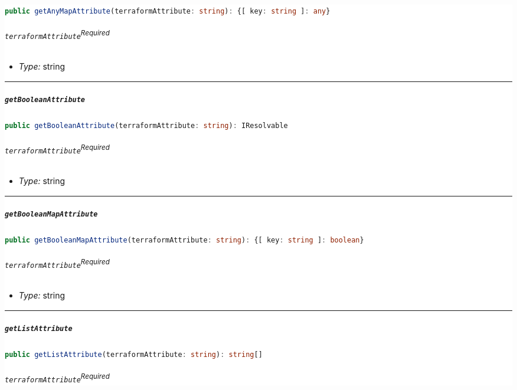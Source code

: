 ```typescript
public getAnyMapAttribute(terraformAttribute: string): {[ key: string ]: any}
```

###### `terraformAttribute`<sup>Required</sup> <a name="terraformAttribute" id="@cdktf/aws-cdk.mwaaEnvironment.MwaaEnvironment.getAnyMapAttribute.parameter.terraformAttribute"></a>

- *Type:* string

---

##### `getBooleanAttribute` <a name="getBooleanAttribute" id="@cdktf/aws-cdk.mwaaEnvironment.MwaaEnvironment.getBooleanAttribute"></a>

```typescript
public getBooleanAttribute(terraformAttribute: string): IResolvable
```

###### `terraformAttribute`<sup>Required</sup> <a name="terraformAttribute" id="@cdktf/aws-cdk.mwaaEnvironment.MwaaEnvironment.getBooleanAttribute.parameter.terraformAttribute"></a>

- *Type:* string

---

##### `getBooleanMapAttribute` <a name="getBooleanMapAttribute" id="@cdktf/aws-cdk.mwaaEnvironment.MwaaEnvironment.getBooleanMapAttribute"></a>

```typescript
public getBooleanMapAttribute(terraformAttribute: string): {[ key: string ]: boolean}
```

###### `terraformAttribute`<sup>Required</sup> <a name="terraformAttribute" id="@cdktf/aws-cdk.mwaaEnvironment.MwaaEnvironment.getBooleanMapAttribute.parameter.terraformAttribute"></a>

- *Type:* string

---

##### `getListAttribute` <a name="getListAttribute" id="@cdktf/aws-cdk.mwaaEnvironment.MwaaEnvironment.getListAttribute"></a>

```typescript
public getListAttribute(terraformAttribute: string): string[]
```

###### `terraformAttribute`<sup>Required</sup> <a name="terraformAttribute" id="@cdktf/aws-cdk.mwaaEnvironment.MwaaEnvironment.getListAttribute.parameter.terraformAttribute"></a>

